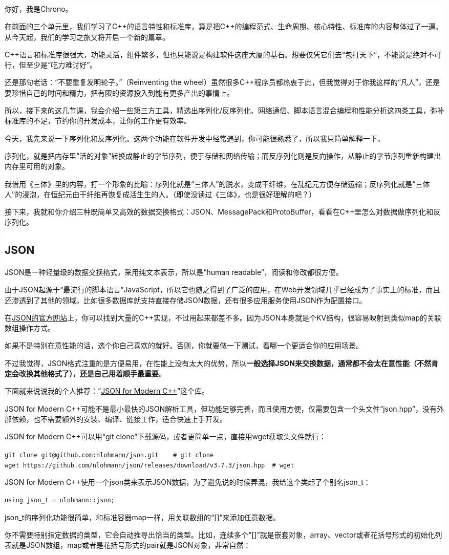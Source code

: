 <audio id="audio" title="15 | 序列化：简单通用的数据交换格式有哪些？" controls="" preload="none"><source id="mp3" src="https://static001.geekbang.org/resource/audio/32/8d/32f57c4e71ed343adef8d531f031f28d.mp3"></audio>

你好，我是Chrono。

在前面的三个单元里，我们学习了C++的语言特性和标准库，算是把C++的编程范式、生命周期、核心特性、标准库的内容整体过了一遍。从今天起，我们的学习之旅又将开启一个新的篇章。

C++语言和标准库很强大，功能灵活，组件繁多，但也只能说是构建软件这座大厦的基石。想要仅凭它们去“包打天下”，不能说是绝对不可行，但至少是“吃力难讨好”。

还是那句老话：“不要重复发明轮子。”（Reinventing the wheel）虽然很多C++程序员都热衷于此，但我觉得对于你我这样的“凡人”，还是要珍惜自己的时间和精力，把有限的资源投入到能有更多产出的事情上。

所以，接下来的这几节课，我会介绍一些第三方工具，精选出序列化/反序列化、网络通信、脚本语言混合编程和性能分析这四类工具，弥补标准库的不足，节约你的开发成本，让你的工作更有效率。

今天，我先来说一下序列化和反序列化。这两个功能在软件开发中经常遇到，你可能很熟悉了，所以我只简单解释一下。

序列化，就是把内存里“活的对象”转换成静止的字节序列，便于存储和网络传输；而反序列化则是反向操作，从静止的字节序列重新构建出内存里可用的对象。

我借用《三体》里的内容，打一个形象的比喻：序列化就是“三体人”的脱水，变成干纤维，在乱纪元方便存储运输；反序列化就是“三体人”的浸泡，在恒纪元由干纤维再恢复成活生生的人。（即使没读过《三体》，也是很好理解的吧？）

接下来，我就和你介绍三种既简单又高效的数据交换格式：JSON、MessagePack和ProtoBuffer，看看在C++里怎么对数据做序列化和反序列化。

## JSON

JSON是一种轻量级的数据交换格式，采用纯文本表示，所以是“human readable”，阅读和修改都很方便。

由于JSON起源于“最流行的脚本语言”JavaScript，所以它也随之得到了广泛的应用，在Web开发领域几乎已经成为了事实上的标准，而且还渗透到了其他的领域。比如很多数据库就支持直接存储JSON数据，还有很多应用服务使用JSON作为配置接口。

在[JSON的官方网站](https://www.json.org/json-zh.html)上，你可以找到大量的C++实现，不过用起来都差不多。因为JSON本身就是个KV结构，很容易映射到类似map的关联数组操作方式。

如果不是特别在意性能的话，选个你自己喜欢的就好。否则，你就要做一下测试，看哪一个更适合你的应用场景。

不过我觉得，JSON格式注重的是方便易用，在性能上没有太大的优势，所以**一般选择JSON来交换数据，通常都不会太在意性能（不然肯定会改换其他格式了），还是自己用着顺手最重要**。

下面就来说说我的个人推荐：“[JSON for Modern C++](https://github.com/nlohmann/json)”这个库。

JSON for Modern C++可能不是最小最快的JSON解析工具，但功能足够完善，而且使用方便，仅需要包含一个头文件“json.hpp”，没有外部依赖，也不需要额外的安装、编译、链接工作，适合快速上手开发。

JSON for Modern C++可以用“git clone”下载源码，或者更简单一点，直接用wget获取头文件就行：

```
git clone git@github.com:nlohmann/json.git    # git clone
wget https://github.com/nlohmann/json/releases/download/v3.7.3/json.hpp  # wget 

```

JSON for Modern C++使用一个json类来表示JSON数据，为了避免说的时候弄混，我给这个类起了个别名json_t：

```
using json_t = nlohmann::json;

```

json_t的序列化功能很简单，和标准容器map一样，用关联数组的“[]”来添加任意数据。

你不需要特别指定数据的类型，它会自动推导出恰当的类型。比如，连续多个“[]”就是嵌套对象，array、vector或者花括号形式的初始化列表就是JSON数组，map或者是花括号形式的pair就是JSON对象，非常自然：
